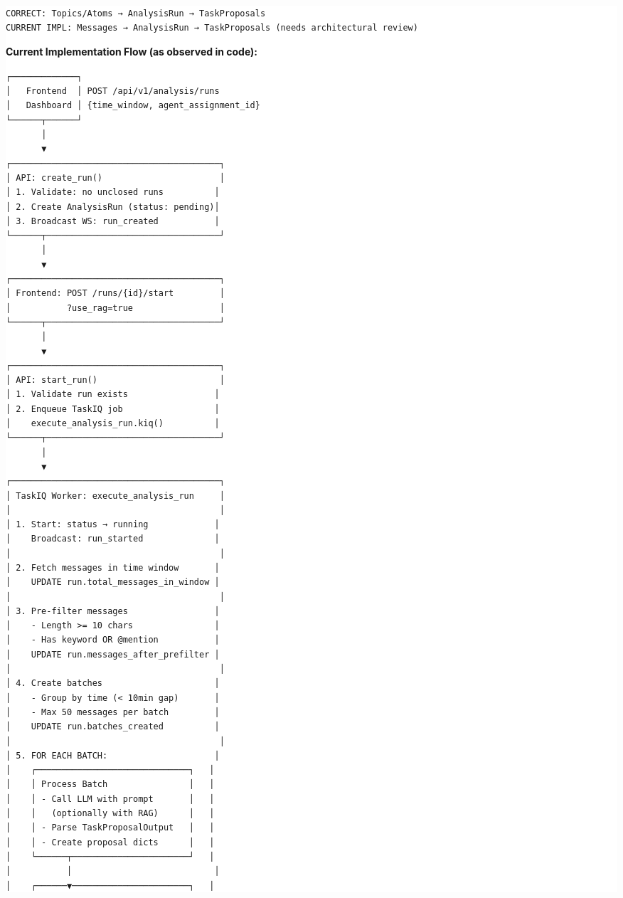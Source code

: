 ```
CORRECT: Topics/Atoms → AnalysisRun → TaskProposals
CURRENT IMPL: Messages → AnalysisRun → TaskProposals (needs architectural review)
```

**Current Implementation Flow (as observed in code):**

```
┌─────────────┐
│   Frontend  │ POST /api/v1/analysis/runs
│   Dashboard │ {time_window, agent_assignment_id}
└──────┬──────┘
       │
       ▼
┌─────────────────────────────────────────┐
│ API: create_run()                       │
│ 1. Validate: no unclosed runs          │
│ 2. Create AnalysisRun (status: pending)│
│ 3. Broadcast WS: run_created           │
└──────┬──────────────────────────────────┘
       │
       ▼
┌─────────────────────────────────────────┐
│ Frontend: POST /runs/{id}/start         │
│           ?use_rag=true                 │
└──────┬──────────────────────────────────┘
       │
       ▼
┌─────────────────────────────────────────┐
│ API: start_run()                        │
│ 1. Validate run exists                 │
│ 2. Enqueue TaskIQ job                  │
│    execute_analysis_run.kiq()          │
└──────┬──────────────────────────────────┘
       │
       ▼
┌─────────────────────────────────────────┐
│ TaskIQ Worker: execute_analysis_run     │
│                                         │
│ 1. Start: status → running             │
│    Broadcast: run_started              │
│                                         │
│ 2. Fetch messages in time window       │
│    UPDATE run.total_messages_in_window │
│                                         │
│ 3. Pre-filter messages                 │
│    - Length >= 10 chars                │
│    - Has keyword OR @mention           │
│    UPDATE run.messages_after_prefilter │
│                                         │
│ 4. Create batches                      │
│    - Group by time (< 10min gap)       │
│    - Max 50 messages per batch         │
│    UPDATE run.batches_created          │
│                                         │
│ 5. FOR EACH BATCH:                     │
│    ┌──────────────────────────────┐   │
│    │ Process Batch                │   │
│    │ - Call LLM with prompt       │   │
│    │   (optionally with RAG)      │   │
│    │ - Parse TaskProposalOutput   │   │
│    │ - Create proposal dicts      │   │
│    └──────┬───────────────────────┘   │
│           │                            │
│    ┌──────▼───────────────────────┐   │
```